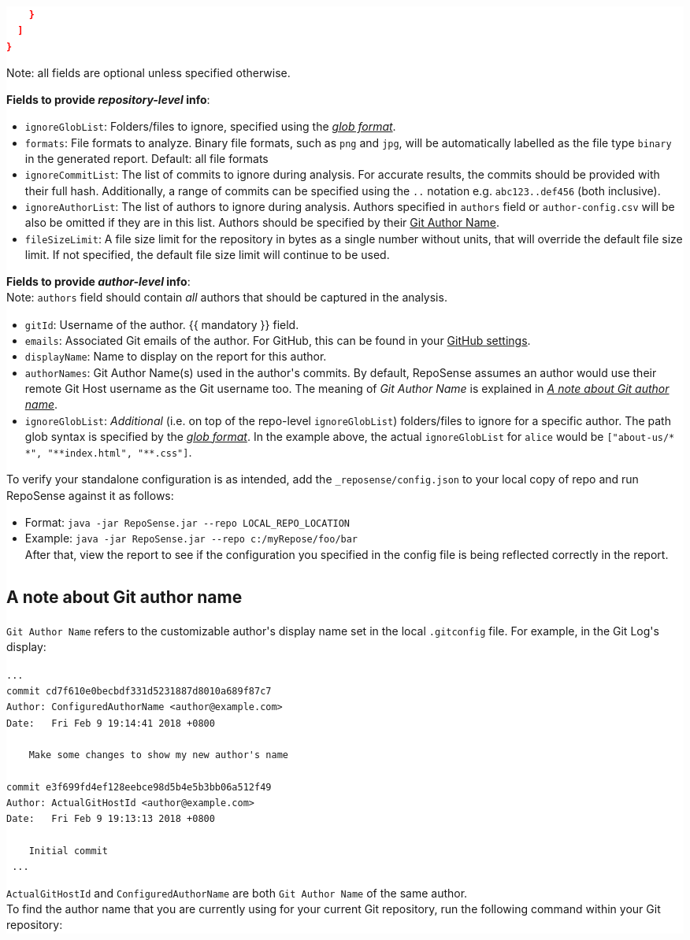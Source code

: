 ```json {.no-line-numbers}
    }
  ]
}
```
Note: all fields are optional unless specified otherwise.

**Fields to provide _repository-level_ info**:

* `ignoreGlobList`: Folders/files to ignore, specified using the [_glob format_](https://docs.oracle.com/javase/tutorial/essential/io/fileOps.html#glob).
* `formats`: File formats to analyze. Binary file formats, such as `png` and `jpg`, will be automatically labelled as the file type `binary` in the generated report. Default: all file formats
* `ignoreCommitList`: The list of commits to ignore during analysis. For accurate results, the commits should be provided with their full hash. Additionally, a range of commits can be specified using the `..` notation e.g. `abc123..def456` (both inclusive).
* `ignoreAuthorList`: The list of authors to ignore during analysis. Authors specified in `authors` field or `author-config.csv` will be also be omitted if they are in this list. Authors should be specified by their [Git Author Name](#a-note-about-git-author-name).
* `fileSizeLimit`: A file size limit for the repository in bytes as a single number without units, that will override the default file size limit. If not specified, the default file size limit will continue to be used.

**Fields to provide _author-level_ info**:<br>
Note: `authors` field should contain _all_ authors that should be captured in the analysis.
* `gitId`: Username of the author. {{ mandatory }} field.
* `emails`: Associated Git emails of the author. For GitHub, this can be found in your [GitHub settings](https://github.com/settings/emails).
* `displayName`: Name to display on the report for this author.
* `authorNames`: Git Author Name(s) used in the author's commits. By default, RepoSense assumes an author would use their remote Git Host username as the Git username too. The meaning of _Git Author Name_ is explained in [_A note about Git author name_](#a-note-about-git-author-name).
* `ignoreGlobList`: _Additional_ (i.e. on top of the repo-level `ignoreGlobList`) folders/files to ignore for a specific author. The path glob syntax is specified by the [_glob format_](https://docs.oracle.com/javase/tutorial/essential/io/fileOps.html#glob). In the example above, the actual `ignoreGlobList` for `alice` would be `["about-us/**", "**index.html", "**.css"]`.

To verify your standalone configuration is as intended, add the `_reposense/config.json` to your local copy of repo and run RepoSense against it as follows:<br>
* Format: `java -jar RepoSense.jar --repo LOCAL_REPO_LOCATION` <br>
* Example: `java -jar RepoSense.jar --repo c:/myRepose/foo/bar`<br>
After that, view the report to see if the configuration you specified in the config file is being reflected correctly in the report.

## A note about Git author name

`Git Author Name` refers to the customizable author's display name set in the local `.gitconfig` file. For example, in the Git Log's display:
``` {.no-line-numbers}
...
commit cd7f610e0becbdf331d5231887d8010a689f87c7
Author: ConfiguredAuthorName <author@example.com>
Date:   Fri Feb 9 19:14:41 2018 +0800

    Make some changes to show my new author's name

commit e3f699fd4ef128eebce98d5b4e5b3bb06a512f49
Author: ActualGitHostId <author@example.com>
Date:   Fri Feb 9 19:13:13 2018 +0800

    Initial commit
 ...
```
`ActualGitHostId` and `ConfiguredAuthorName` are both `Git Author Name` of the same author.<br>
To find the author name that you are currently using for your current Git repository, run the following command within your Git repository:
